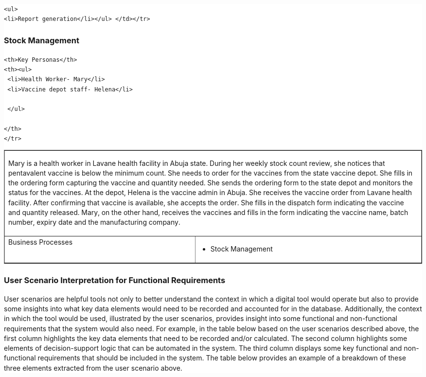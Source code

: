     <ul>
    <li>Report generation</li></ul> </td></tr>

</tbody>
</table>

### Stock Management 

<table border="1" class="dataframe table table-striped table-bordered">
 <thead>
 <tr class="header">

    <th>Key Personas</th>
    <th><ul>
     <li>Health Worker- Mary</li>
     <li>Vaccine depot staff- Helena</li> 

     </ul>                

    </th>
    </tr>

</thead>
<tbody>
<tr>
<td colspan="2">
  <p> Mary is a health worker in  Lavane health facility in Abuja state. 
During her weekly stock count review, she notices that pentavalent vaccine is below the minimum count.  
She needs to order for the vaccines from the state vaccine depot. She fills in the ordering form capturing the vaccine and quantity needed. She sends the ordering form to the state depot and monitors the status  for the vaccines.
At the depot, Helena is the vaccine admin in Abuja. She receives the vaccine order from Lavane health facility. After confirming that vaccine is available, she accepts the order. She fills in the dispatch form indicating the vaccine and quantity released.
Mary, on the other hand, receives the vaccines and fills in the form indicating the vaccine name, batch number, expiry date and the manufacturing company.
</p>
   </td>
   </tr>
   <tr>
   <td>Business Processes</td>
   <td><ul><li>Stock Management</li></ul></td></tr></tbody></table>

### User Scenario Interpretation for Functional Requirements

<p>
User scenarios are helpful tools not only to better understand the context in which a digital tool would operate but also to provide some insights into what key data elements would need to be recorded and accounted for in the database. Additionally, the context in which the tool would be used, illustrated by the user scenarios, provides insight into some functional and non-functional requirements that the system would also need. For example, in the table below based on the user scenarios described above, the first column highlights the key data elements that need to be recorded and/or calculated. The second column highlights some elements of decision-support logic that can be automated in the system. The third column displays some key functional and non-functional requirements that should be included in the system.
The table below provides an example of a breakdown of these three elements extracted from the user scenario above. 
